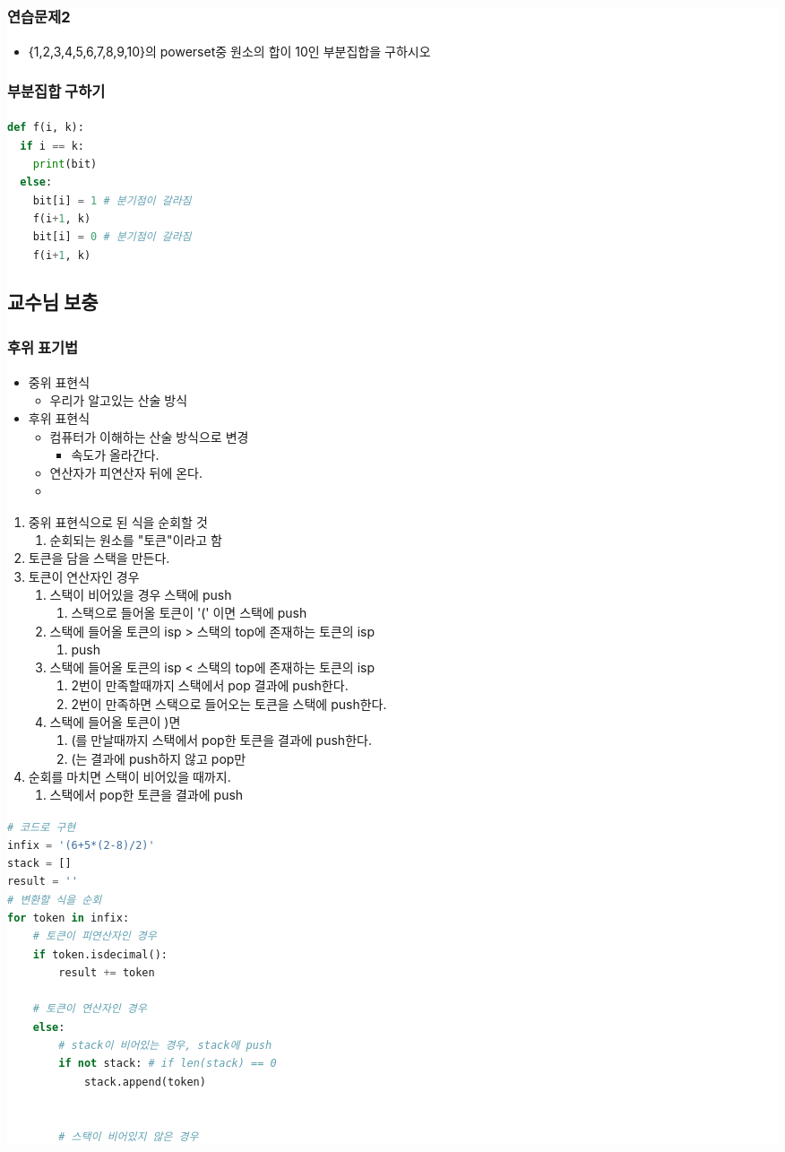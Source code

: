 ### 연습문제2

- {1,2,3,4,5,6,7,8,9,10}의 powerset중 원소의 합이 10인 부분집합을 구하시오

### 부분집합 구하기

```python
def f(i, k):
  if i == k:
    print(bit)
  else:
    bit[i] = 1 # 분기점이 갈라짐
    f(i+1, k)
    bit[i] = 0 # 분기점이 갈라짐
    f(i+1, k)
```

## 교수님 보충

### 후위 표기법

- 중위 표현식
  - 우리가 알고있는 산술 방식
- 후위 표현식
  - 컴퓨터가 이해하는 산술 방식으로 변경
    - 속도가 올라간다.
  - 연산자가 피연산자 뒤에 온다.
  -

1. 중위 표현식으로 된 식을 순회할 것
   1. 순회되는 원소를 "토큰"이라고 함
2. 토큰을 담을 스택을 만든다.
3. 토큰이 연산자인 경우
   1. 스택이 비어있을 경우 스택에 push
      1. 스택으로 들어올 토큰이 '(' 이면 스택에 push
   2. 스택에 들어올 토큰의 isp > 스택의 top에 존재하는 토큰의 isp
      1. push
   3. 스택에 들어올 토큰의 isp < 스택의 top에 존재하는 토큰의 isp
      1. 2번이 만족할때까지 스택에서 pop 결과에 push한다.
      2. 2번이 만족하면 스택으로 들어오는 토큰을 스택에 push한다.
   4. 스택에 들어올 토큰이 )면
      1. (를 만날때까지 스택에서 pop한 토큰을 결과에 push한다.
      2. (는 결과에 push하지 않고 pop만
4. 순회를 마치면 스택이 비어있을 때까지.
   1. 스택에서 pop한 토큰을 결과에 push

```python
# 코드로 구현
infix = '(6+5*(2-8)/2)'
stack = []
result = ''
# 변환할 식을 순회
for token in infix:
    # 토큰이 피연산자인 경우
    if token.isdecimal():
        result += token

    # 토큰이 연산자인 경우
    else:
        # stack이 비어있는 경우, stack에 push
        if not stack: # if len(stack) == 0
            stack.append(token)


        # 스택이 비어있지 않은 경우
```